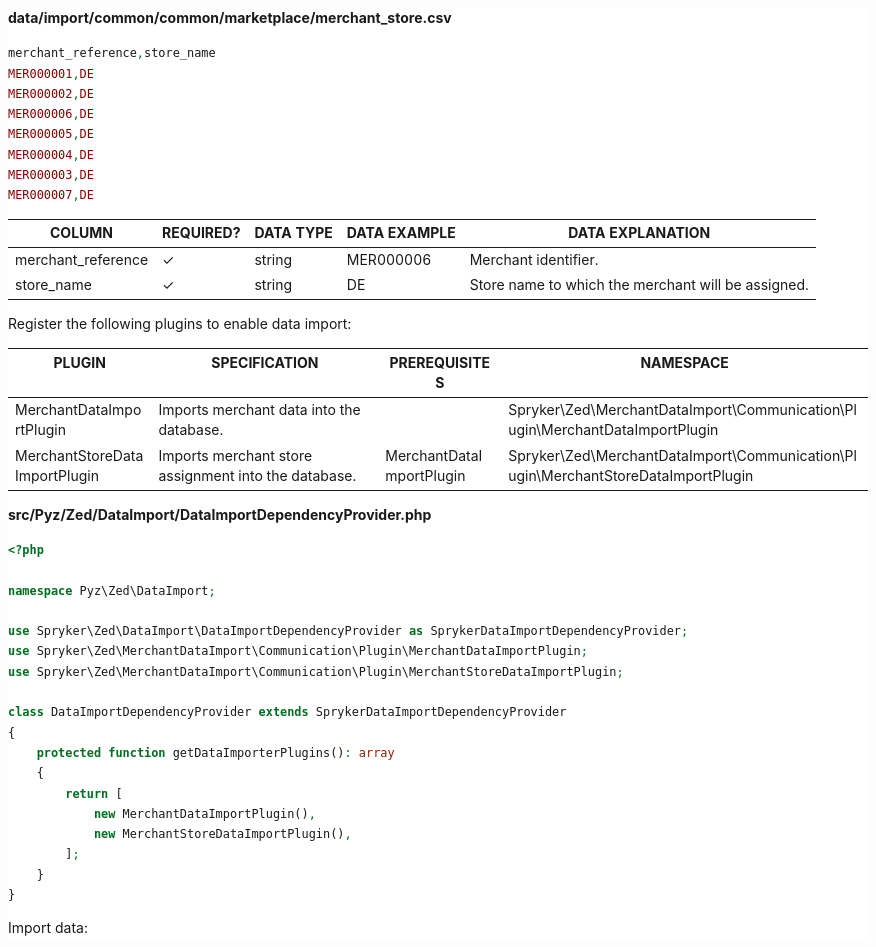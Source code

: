 **data/import/common/common/marketplace/merchant_store.csv**

```php
merchant_reference,store_name
MER000001,DE
MER000002,DE
MER000006,DE
MER000005,DE
MER000004,DE
MER000003,DE
MER000007,DE
```

| COLUMN | REQUIRED? | DATA TYPE | DATA EXAMPLE | DATA EXPLANATION |
|-|-|-|-|-|
| merchant_reference | &check; | string | MER000006 | Merchant identifier. |
| store_name | &check; | string | DE | Store name to which the merchant will be assigned. |

Register the following plugins to enable data import:

| PLUGIN | SPECIFICATION | PREREQUISITES | NAMESPACE |
|-|-|-|-|
| MerchantDataImportPlugin | Imports merchant data into the database. |  | Spryker\Zed\MerchantDataImport\Communication\Plugin\MerchantDataImportPlugin |
| MerchantStoreDataImportPlugin | Imports merchant store assignment into the database. | MerchantDataImportPlugin | Spryker\Zed\MerchantDataImport\Communication\Plugin\MerchantStoreDataImportPlugin |

**src/Pyz/Zed/DataImport/DataImportDependencyProvider.php**

```php
<?php

namespace Pyz\Zed\DataImport;

use Spryker\Zed\DataImport\DataImportDependencyProvider as SprykerDataImportDependencyProvider;
use Spryker\Zed\MerchantDataImport\Communication\Plugin\MerchantDataImportPlugin;
use Spryker\Zed\MerchantDataImport\Communication\Plugin\MerchantStoreDataImportPlugin;

class DataImportDependencyProvider extends SprykerDataImportDependencyProvider
{
    protected function getDataImporterPlugins(): array
    {
        return [
            new MerchantDataImportPlugin(),
			new MerchantStoreDataImportPlugin(),
        ];
    }
}
```

Import data:
